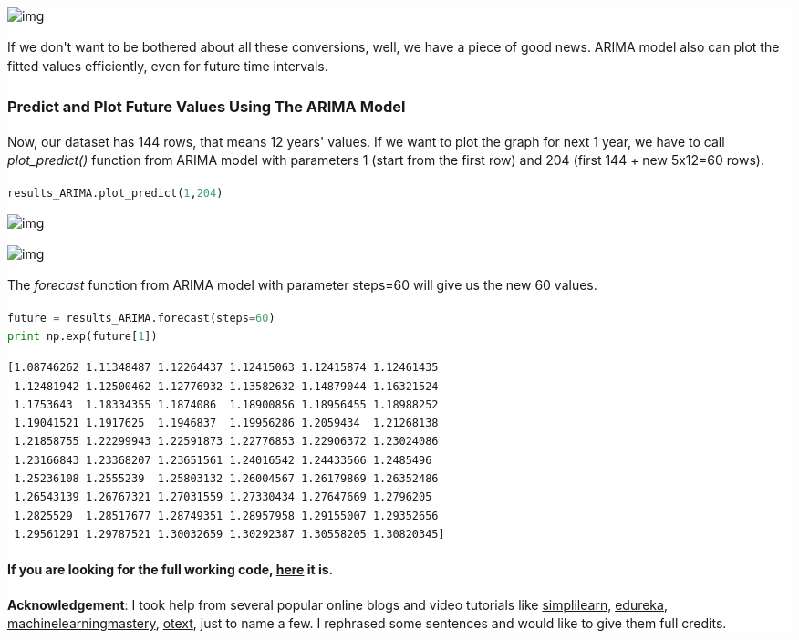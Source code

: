 ![img](https://pub-b4d7e64fdefe48ffbac008dbd2c3c167.r2.dev/time-series-analysis-in-python-inroduction-to-arima/output_44_1.png)

If we don't want to be bothered about all these conversions, well, we have a piece of good news. ARIMA model also can plot the fitted values efficiently, even for future time intervals.

### Predict and Plot Future Values Using The ARIMA Model

Now, our dataset has 144 rows, that means 12 years' values. If we want to plot the graph for next 1 year, we have to call _plot_predict()_ function from ARIMA model with parameters 1 (start from the first row) and 204 (first 144 + new 5x12=60 rows).

```python
results_ARIMA.plot_predict(1,204)
```

![img](https://pub-b4d7e64fdefe48ffbac008dbd2c3c167.r2.dev/time-series-analysis-in-python-inroduction-to-arima/output_47_0.png)

![img](https://pub-b4d7e64fdefe48ffbac008dbd2c3c167.r2.dev/time-series-analysis-in-python-inroduction-to-arima/output_47_1.png)

The _forecast_ function from ARIMA model with parameter steps=60 will give us the new 60 values.

```python
future = results_ARIMA.forecast(steps=60)
print np.exp(future[1])
```

```
[1.08746262 1.11348487 1.12264437 1.12415063 1.12415874 1.12461435
 1.12481942 1.12500462 1.12776932 1.13582632 1.14879044 1.16321524
 1.1753643  1.18334355 1.1874086  1.18900856 1.18956455 1.18988252
 1.19041521 1.1917625  1.1946837  1.19956286 1.2059434  1.21268138
 1.21858755 1.22299943 1.22591873 1.22776853 1.22906372 1.23024086
 1.23166843 1.23368207 1.23651561 1.24016542 1.24433566 1.2485496
 1.25236108 1.2555239  1.25803132 1.26004567 1.26179869 1.26352486
 1.26543139 1.26767321 1.27031559 1.27330434 1.27647669 1.2796205
 1.2825529  1.28517677 1.28749351 1.28957958 1.29155007 1.29352656
 1.29561291 1.29787521 1.30032659 1.30292387 1.30558205 1.30820345]
```

#### If you are looking for the full working code, [here](https://pub-b4d7e64fdefe48ffbac008dbd2c3c167.r2.dev/time-series-analysis-in-python-inroduction-to-arima/ts_arima.py) it is.

**Acknowledgement**: I took help from several popular online blogs and video tutorials like [simplilearn](www.simplilearn.com), [edureka](www.edureca.co), [machinelearningmastery](https://machinelearningmastery.com), [otext](https://otexts.org), just to name a few. I rephrased some sentences and would like to give them full credits.
